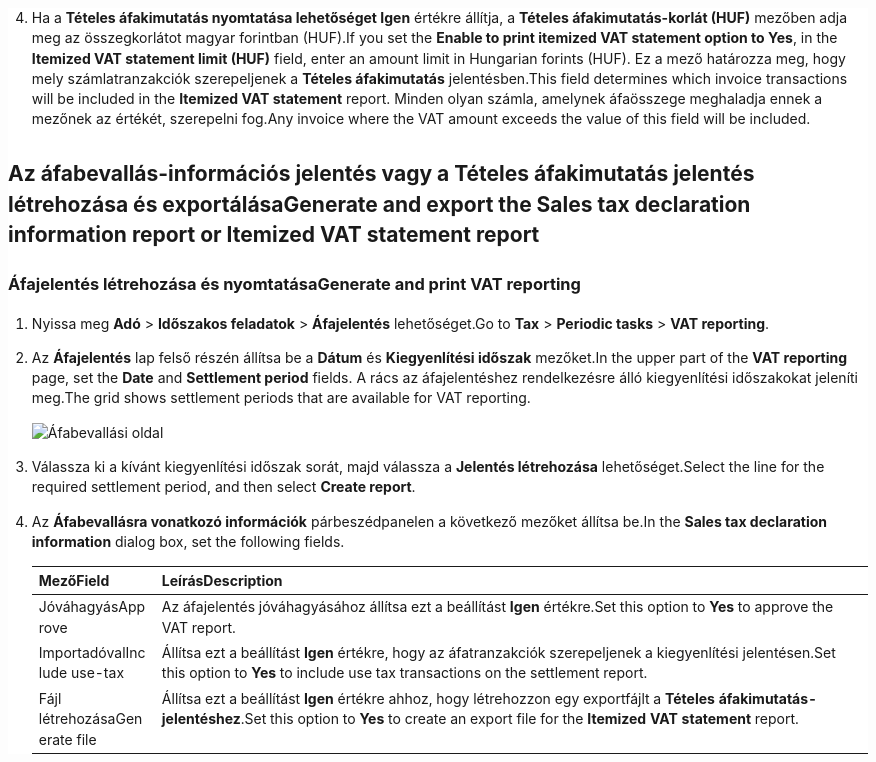 4. <span data-ttu-id="e5eb7-130">Ha a **Tételes áfakimutatás nyomtatása lehetőséget Igen** értékre állítja, a **Tételes áfakimutatás-korlát (HUF)** mezőben adja meg az összegkorlátot magyar forintban (HUF).</span><span class="sxs-lookup"><span data-stu-id="e5eb7-130">If you set the **Enable to print itemized VAT statement option to Yes**, in the **Itemized VAT statement limit (HUF)** field, enter an amount limit in Hungarian forints (HUF).</span></span> <span data-ttu-id="e5eb7-131">Ez a mező határozza meg, hogy mely számlatranzakciók szerepeljenek a **Tételes áfakimutatás** jelentésben.</span><span class="sxs-lookup"><span data-stu-id="e5eb7-131">This field determines which invoice transactions will be included in the **Itemized VAT statement** report.</span></span> <span data-ttu-id="e5eb7-132">Minden olyan számla, amelynek áfaösszege meghaladja ennek a mezőnek az értékét, szerepelni fog.</span><span class="sxs-lookup"><span data-stu-id="e5eb7-132">Any invoice where the VAT amount exceeds the value of this field will be included.</span></span>

## <a name="generate-and-export-the-sales-tax-declaration-information-report-or-itemized-vat-statement-report"></a><span data-ttu-id="e5eb7-133">Az áfabevallás-információs jelentés vagy a Tételes áfakimutatás jelentés létrehozása és exportálása</span><span class="sxs-lookup"><span data-stu-id="e5eb7-133">Generate and export the Sales tax declaration information report or Itemized VAT statement report</span></span>

### <a name="generate-and-print-vat-reporting"></a><a name= "generateandprintvatreporting"></a><span data-ttu-id="e5eb7-134">Áfajelentés létrehozása és nyomtatása</span><span class="sxs-lookup"><span data-stu-id="e5eb7-134">Generate and print VAT reporting</span></span>

1. <span data-ttu-id="e5eb7-135">Nyissa meg **Adó** \> **Időszakos feladatok** \> **Áfajelentés** lehetőséget.</span><span class="sxs-lookup"><span data-stu-id="e5eb7-135">Go to **Tax** \> **Periodic tasks** \> **VAT reporting**.</span></span>
2. <span data-ttu-id="e5eb7-136">Az **Áfajelentés** lap felső részén állítsa be a **Dátum** és **Kiegyenlítési időszak** mezőket.</span><span class="sxs-lookup"><span data-stu-id="e5eb7-136">In the upper part of the **VAT reporting** page, set the **Date** and **Settlement period** fields.</span></span> <span data-ttu-id="e5eb7-137">A rács az áfajelentéshez rendelkezésre álló kiegyenlítési időszakokat jeleníti meg.</span><span class="sxs-lookup"><span data-stu-id="e5eb7-137">The grid shows settlement periods that are available for VAT reporting.</span></span>

    ![Áfabevallási oldal](media/HU-sales-tax-reports-1.png)

3. <span data-ttu-id="e5eb7-139">Válassza ki a kívánt kiegyenlítési időszak sorát, majd válassza a **Jelentés létrehozása** lehetőséget.</span><span class="sxs-lookup"><span data-stu-id="e5eb7-139">Select the line for the required settlement period, and then select **Create report**.</span></span>
4. <span data-ttu-id="e5eb7-140">Az **Áfabevallásra vonatkozó információk** párbeszédpanelen a következő mezőket állítsa be.</span><span class="sxs-lookup"><span data-stu-id="e5eb7-140">In the **Sales tax declaration information** dialog box, set the following fields.</span></span>

    | <span data-ttu-id="e5eb7-141">**Mező**</span><span class="sxs-lookup"><span data-stu-id="e5eb7-141">**Field**</span></span>      | <span data-ttu-id="e5eb7-142">**Leírás**</span><span class="sxs-lookup"><span data-stu-id="e5eb7-142">**Description**</span></span>                                                                                                                                                                                                                              |
    |----------------|----------------------------------------------------------------------------------------------------------------------------------------------------------------------------------------------------------------------------------------------|
    | <span data-ttu-id="e5eb7-143">Jóváhagyás</span><span class="sxs-lookup"><span data-stu-id="e5eb7-143">Approve</span></span>       | <span data-ttu-id="e5eb7-144">Az áfajelentés jóváhagyásához állítsa ezt a beállítást **Igen** értékre.</span><span class="sxs-lookup"><span data-stu-id="e5eb7-144">Set this option to **Yes** to approve the VAT report.</span></span>              |
    | <span data-ttu-id="e5eb7-145">Importadóval</span><span class="sxs-lookup"><span data-stu-id="e5eb7-145">Include use-tax</span></span>   | <span data-ttu-id="e5eb7-146">Állítsa ezt a beállítást **Igen** értékre, hogy az áfatranzakciók szerepeljenek a kiegyenlítési jelentésen.</span><span class="sxs-lookup"><span data-stu-id="e5eb7-146">Set this option to **Yes** to include use tax transactions on the settlement report.</span></span>                                                                                                                                                                              |
    | <span data-ttu-id="e5eb7-147">Fájl létrehozása</span><span class="sxs-lookup"><span data-stu-id="e5eb7-147">Generate file</span></span>     | <span data-ttu-id="e5eb7-148">Állítsa ezt a beállítást **Igen** értékre ahhoz, hogy létrehozzon egy exportfájlt a **Tételes áfakimutatás-jelentéshez**.</span><span class="sxs-lookup"><span data-stu-id="e5eb7-148">Set this option to **Yes** to create an export file for the **Itemized VAT statement** report.</span></span>                                                                                                                                                                       |
